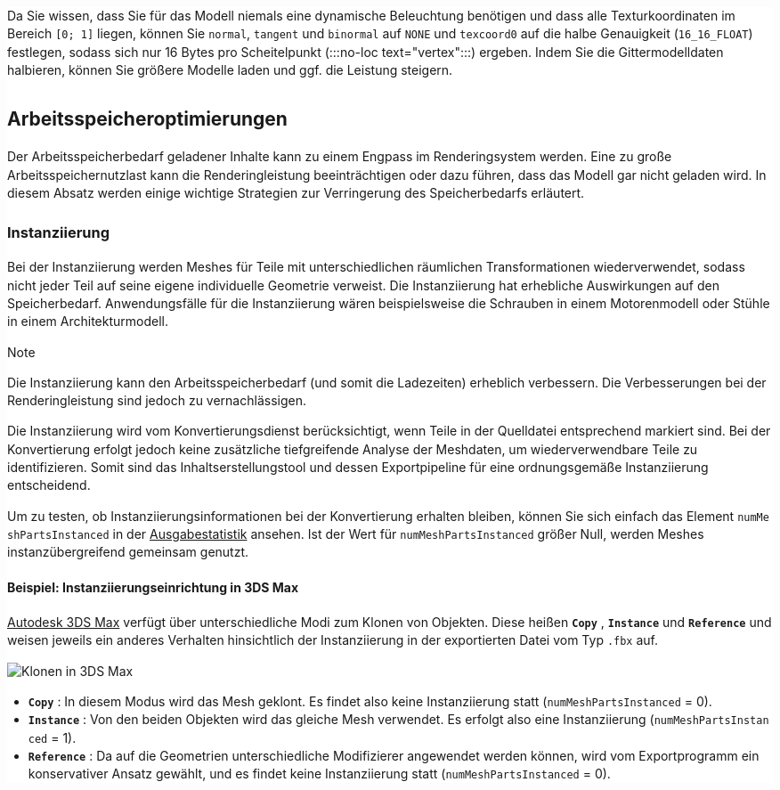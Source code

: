 Da Sie wissen, dass Sie für das Modell niemals eine dynamische Beleuchtung benötigen und dass alle Texturkoordinaten im Bereich `[0; 1]` liegen, können Sie `normal`, `tangent` und `binormal` auf `NONE` und `texcoord0` auf die halbe Genauigkeit (`16_16_FLOAT`) festlegen, sodass sich nur 16 Bytes pro Scheitelpunkt (:::no-loc text="vertex":::) ergeben. Indem Sie die Gittermodelldaten halbieren, können Sie größere Modelle laden und ggf. die Leistung steigern.

## <a name="memory-optimizations"></a>Arbeitsspeicheroptimierungen

Der Arbeitsspeicherbedarf geladener Inhalte kann zu einem Engpass im Renderingsystem werden. Eine zu große Arbeitsspeichernutzlast kann die Renderingleistung beeinträchtigen oder dazu führen, dass das Modell gar nicht geladen wird. In diesem Absatz werden einige wichtige Strategien zur Verringerung des Speicherbedarfs erläutert.

### <a name="instancing"></a>Instanziierung

Bei der Instanziierung werden Meshes für Teile mit unterschiedlichen räumlichen Transformationen wiederverwendet, sodass nicht jeder Teil auf seine eigene individuelle Geometrie verweist. Die Instanziierung hat erhebliche Auswirkungen auf den Speicherbedarf.
Anwendungsfälle für die Instanziierung wären beispielsweise die Schrauben in einem Motorenmodell oder Stühle in einem Architekturmodell.

> [!NOTE]
> Die Instanziierung kann den Arbeitsspeicherbedarf (und somit die Ladezeiten) erheblich verbessern. Die Verbesserungen bei der Renderingleistung sind jedoch zu vernachlässigen.

Die Instanziierung wird vom Konvertierungsdienst berücksichtigt, wenn Teile in der Quelldatei entsprechend markiert sind. Bei der Konvertierung erfolgt jedoch keine zusätzliche tiefgreifende Analyse der Meshdaten, um wiederverwendbare Teile zu identifizieren. Somit sind das Inhaltserstellungstool und dessen Exportpipeline für eine ordnungsgemäße Instanziierung entscheidend.

Um zu testen, ob Instanziierungsinformationen bei der Konvertierung erhalten bleiben, können Sie sich einfach das Element `numMeshPartsInstanced` in der [Ausgabestatistik](get-information.md#example-info-file) ansehen. Ist der Wert für `numMeshPartsInstanced` größer Null, werden Meshes instanzübergreifend gemeinsam genutzt.

#### <a name="example-instancing-setup-in-3ds-max"></a>Beispiel: Instanziierungseinrichtung in 3DS Max

[Autodesk 3DS Max](https://www.autodesk.de/products/3ds-max) verfügt über unterschiedliche Modi zum Klonen von Objekten. Diese heißen **`Copy`** , **`Instance`** und **`Reference`** und weisen jeweils ein anderes Verhalten hinsichtlich der Instanziierung in der exportierten Datei vom Typ `.fbx` auf.

![Klonen in 3DS Max](./media/3dsmax-clone-object.png)

* **`Copy`** : In diesem Modus wird das Mesh geklont. Es findet also keine Instanziierung statt (`numMeshPartsInstanced` = 0).
* **`Instance`** : Von den beiden Objekten wird das gleiche Mesh verwendet. Es erfolgt also eine Instanziierung (`numMeshPartsInstanced` = 1).
* **`Reference`** : Da auf die Geometrien unterschiedliche Modifizierer angewendet werden können, wird vom Exportprogramm ein konservativer Ansatz gewählt, und es findet keine Instanziierung statt (`numMeshPartsInstanced` = 0).

